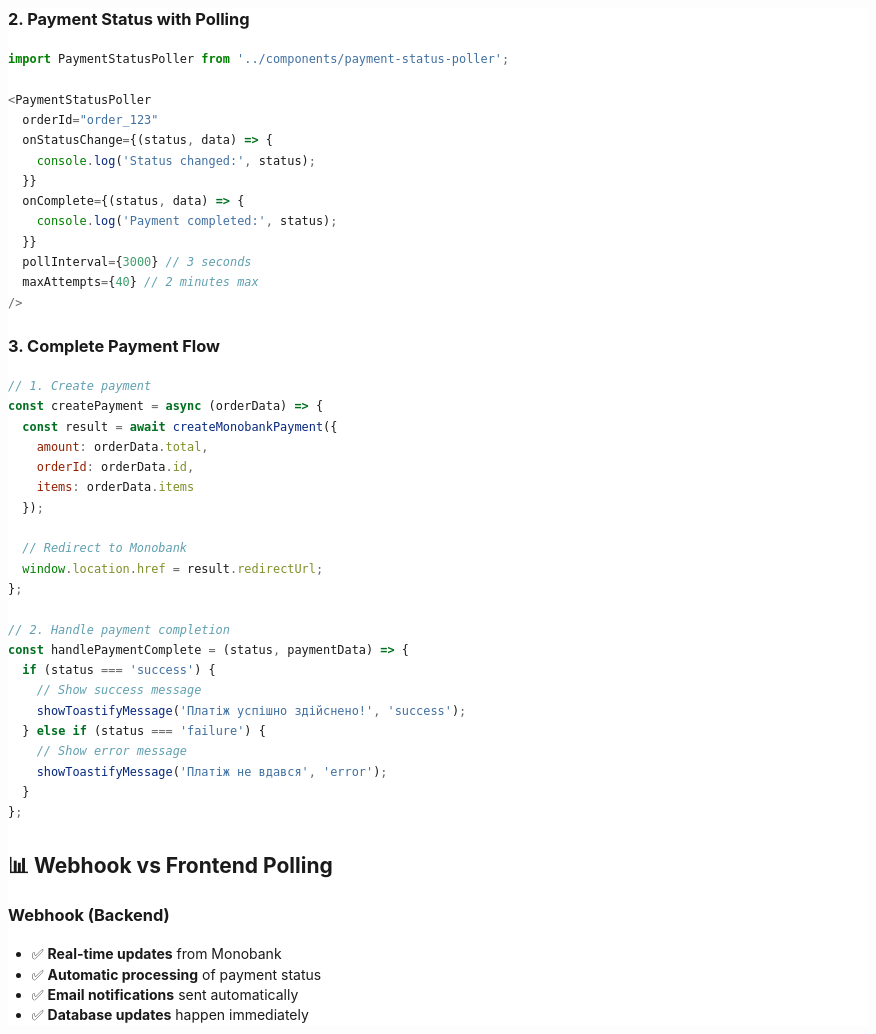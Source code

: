 ### **2. Payment Status with Polling**
```javascript
import PaymentStatusPoller from '../components/payment-status-poller';

<PaymentStatusPoller
  orderId="order_123"
  onStatusChange={(status, data) => {
    console.log('Status changed:', status);
  }}
  onComplete={(status, data) => {
    console.log('Payment completed:', status);
  }}
  pollInterval={3000} // 3 seconds
  maxAttempts={40} // 2 minutes max
/>
```

### **3. Complete Payment Flow**
```javascript
// 1. Create payment
const createPayment = async (orderData) => {
  const result = await createMonobankPayment({
    amount: orderData.total,
    orderId: orderData.id,
    items: orderData.items
  });
  
  // Redirect to Monobank
  window.location.href = result.redirectUrl;
};

// 2. Handle payment completion
const handlePaymentComplete = (status, paymentData) => {
  if (status === 'success') {
    // Show success message
    showToastifyMessage('Платіж успішно здійснено!', 'success');
  } else if (status === 'failure') {
    // Show error message
    showToastifyMessage('Платіж не вдався', 'error');
  }
};
```

## 📊 **Webhook vs Frontend Polling**

### **Webhook (Backend)**
- ✅ **Real-time updates** from Monobank
- ✅ **Automatic processing** of payment status
- ✅ **Email notifications** sent automatically
- ✅ **Database updates** happen immediately
